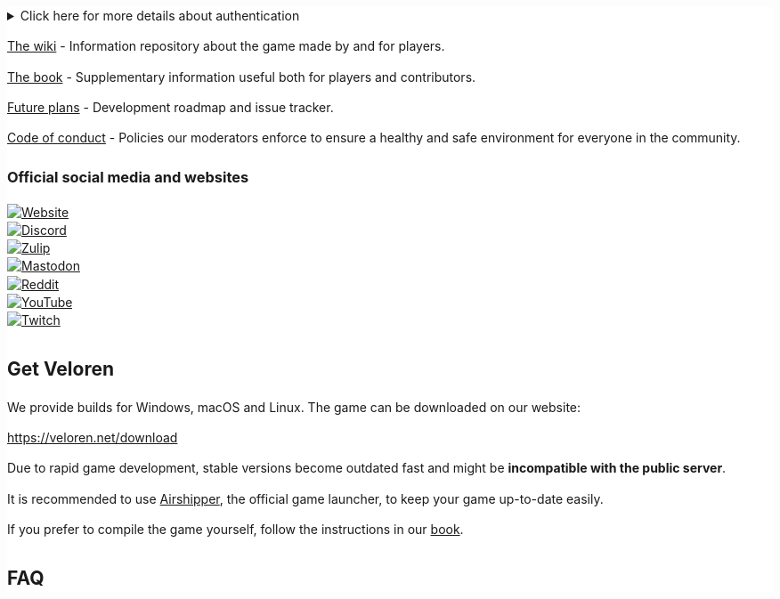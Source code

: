 <details><summary>Click here for more details about authentication</summary></details>

[The wiki](https://wiki.veloren.net) -
Information repository about the game made by and for players.

[The book](https://book.veloren.net) -
Supplementary information useful both for players and contributors.

[Future plans](https://gitlab.com/veloren/veloren/-/milestones) -
Development roadmap and issue tracker.

[Code of conduct](https://veloren.net/code-of-conduct) -
Policies our moderators enforce to ensure a healthy and safe environment for everyone in the community.

### Official social media and websites

[![Website](https://img.shields.io/badge/Website-000?style=for-the-badge&logo=internetarchive&logoColor=white)](https://veloren.net)
<br>
[![Discord](https://img.shields.io/badge/Discord-5865F2?style=for-the-badge&logo=discord&logoColor=white)](https://veloren.net/discord)
<br>
[![Zulip](https://img.shields.io/badge/-zulip-darkblue?style=for-the-badge&logo=zulip)](https://veloren.net/zulip)
<br>
[![Mastodon](https://img.shields.io/badge/Mastodon-6364FF?style=for-the-badge&logo=mastodon&logoColor=white)](https://floss.social/@veloren)
<br>
[![Reddit](https://img.shields.io/badge/Reddit-FF4500?style=for-the-badge&logo=reddit&logoColor=white)](https://www.reddit.com/r/Veloren)
<br>
[![YouTube](https://img.shields.io/badge/YouTube-FF0000?style=for-the-badge&logo=youtube&logoColor=white)](https://www.youtube.com/veloren)
<br>
[![Twitch](https://img.shields.io/badge/Twitch-9146FF?style=for-the-badge&logo=twitch&logoColor=white)](https://www.twitch.tv/veloren_dev)

## Get Veloren

We provide builds for Windows, macOS and Linux.
The game can be downloaded on our website:

<https://veloren.net/download>

Due to rapid game development, stable versions become outdated fast
and might be **incompatible with the public server**.

It is recommended to use [Airshipper](https://book.veloren.net/players/airshipper.html),
the official game launcher, to keep your game up-to-date easily.

If you prefer to compile the game yourself, follow the instructions
in our [book](https://book.veloren.net/contributors/introduction.html).

## FAQ
